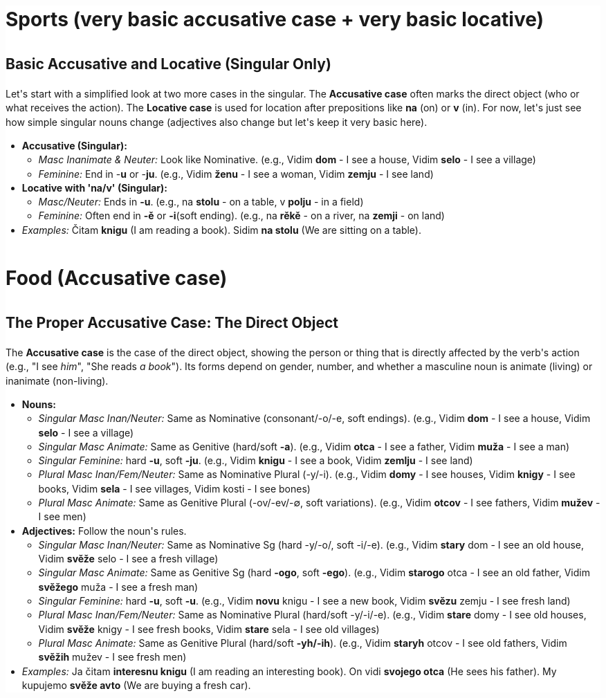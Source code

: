 # Sports (very basic accusative case + very basic locative)

## Basic Accusative and Locative (Singular Only)

Let's start with a simplified look at two more cases in the singular. The **Accusative case** often marks the direct object (who or what receives the action). 
The **Locative case** is used for location after prepositions like **na** (on) or **v** (in). For now, let's just see how simple singular nouns change (adjectives also change but let's keep it very basic here).

* **Accusative (Singular):**
    * *Masc Inanimate & Neuter:* Look like Nominative. (e.g., Vidim **dom** - I see a house, Vidim **selo** - I see a village)
    * *Feminine:* End in -**u** or -**ju**. (e.g., Vidim **ženu** - I see a woman, Vidim **zemju** - I see land)
* **Locative with 'na/v' (Singular):**
    * *Masc/Neuter:* Ends in **-u**. (e.g., na **stolu** - on a table, v **polju** - in a field)
    * *Feminine:* Often end in **-ě** or **-i**(soft ending). (e.g., na **rěkě** - on a river, na **zemji** - on land)
* *Examples:* Čitam **knigu** (I am reading a book). Sidim **na stolu** (We are sitting on a table).

# Food (Accusative case)


## The Proper Accusative Case: The Direct Object

The **Accusative case** is the case of the direct object, showing the person or thing that is directly affected by the verb's action (e.g., "I see *him*", "She reads *a book*"). 
Its forms depend on gender, number, and whether a masculine noun is animate (living) or inanimate (non-living).

* **Nouns:**
    * *Singular Masc Inan/Neuter:* Same as Nominative (consonant/-o/-e, soft endings). (e.g., Vidim **dom** - I see a house, Vidim **selo** - I see a village)
    * *Singular Masc Animate:* Same as Genitive (hard/soft **-a**). (e.g., Vidim **otca** - I see a father, Vidim **muža** - I see a man)
    * *Singular Feminine:* hard **-u**, soft **-ju**. (e.g., Vidim **knigu** - I see a book, Vidim **zemlju** - I see land)
    * *Plural Masc Inan/Fem/Neuter:* Same as Nominative Plural (-y/-i). (e.g., Vidim **domy** - I see houses, Vidim **knigy** - I see books, Vidim **sela** - I see villages, Vidim kosti - I see bones)
    * *Plural Masc Animate:* Same as Genitive Plural (-ov/-ev/-∅, soft variations). (e.g., Vidim **otcov** - I see fathers, Vidim **mužev** - I see men)
* **Adjectives:** Follow the noun's rules.
    * *Singular Masc Inan/Neuter:* Same as Nominative Sg (hard -y/-o/, soft -i/-e). (e.g., Vidim **stary** dom - I see an old house, Vidim **svěže** selo - I see a fresh village)
    * *Singular Masc Animate:* Same as Genitive Sg (hard **-ogo**, soft **-ego**). (e.g., Vidim **starogo** otca - I see an old father, Vidim **svěžego** muža - I see a fresh man)
    * *Singular Feminine:* hard **-u**, soft **-u**. (e.g., Vidim **novu** knigu - I see a new book, Vidim **svězu** zemju - I see fresh land)
    * *Plural Masc Inan/Fem/Neuter:* Same as Nominative Plural (hard/soft -y/-i/-e). (e.g., Vidim **stare** domy - I see old houses, Vidim **svěže** knigy - I see fresh books, Vidim **stare** sela - I see old villages)
    * *Plural Masc Animate:* Same as Genitive Plural (hard/soft **-yh/-ih**). (e.g., Vidim **staryh** otcov - I see old fathers, Vidim **svěžih** mužev - I see fresh men)
* *Examples:* Ja čitam **interesnu knigu** (I am reading an interesting book). On vidi **svojego otca** (He sees his father). My kupujemo **svěže avto** (We are buying a fresh car).
